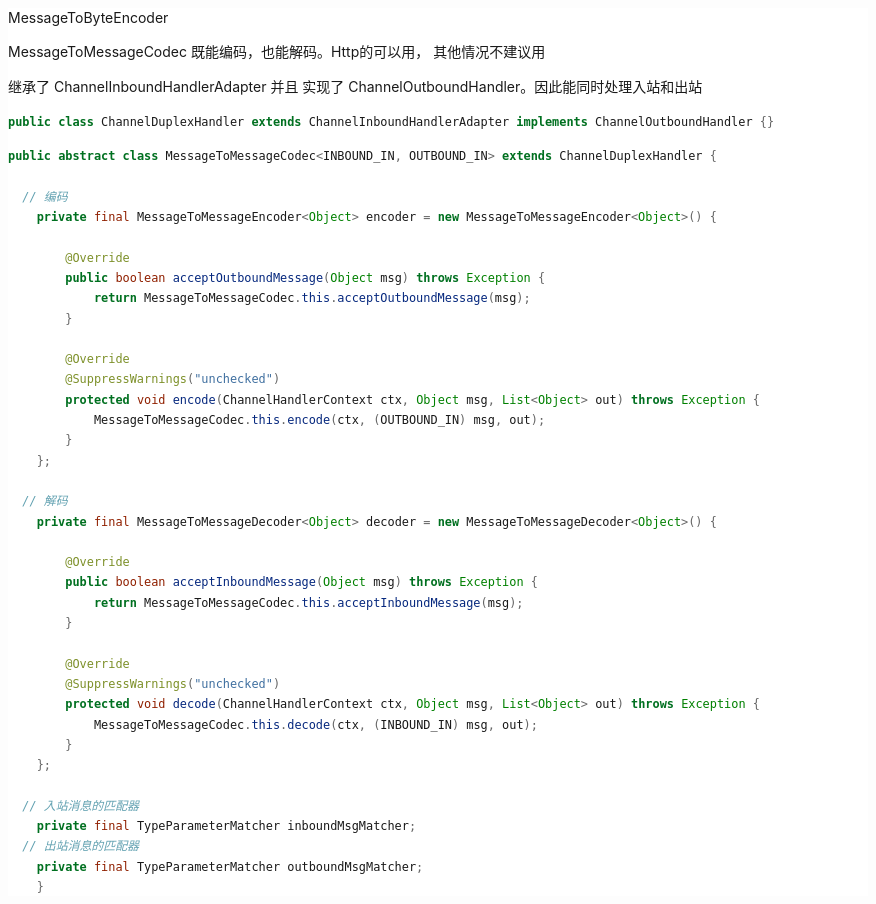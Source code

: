 MessageToByteEncoder





MessageToMessageCodec 既能编码，也能解码。Http的可以用， 其他情况不建议用

继承了 ChannelInboundHandlerAdapter  并且 实现了 ChannelOutboundHandler。因此能同时处理入站和出站

```java
public class ChannelDuplexHandler extends ChannelInboundHandlerAdapter implements ChannelOutboundHandler {}
```

```java
public abstract class MessageToMessageCodec<INBOUND_IN, OUTBOUND_IN> extends ChannelDuplexHandler {

  // 编码
    private final MessageToMessageEncoder<Object> encoder = new MessageToMessageEncoder<Object>() {

        @Override
        public boolean acceptOutboundMessage(Object msg) throws Exception {
            return MessageToMessageCodec.this.acceptOutboundMessage(msg);
        }

        @Override
        @SuppressWarnings("unchecked")
        protected void encode(ChannelHandlerContext ctx, Object msg, List<Object> out) throws Exception {
            MessageToMessageCodec.this.encode(ctx, (OUTBOUND_IN) msg, out);
        }
    };

  // 解码
    private final MessageToMessageDecoder<Object> decoder = new MessageToMessageDecoder<Object>() {

        @Override
        public boolean acceptInboundMessage(Object msg) throws Exception {
            return MessageToMessageCodec.this.acceptInboundMessage(msg);
        }

        @Override
        @SuppressWarnings("unchecked")
        protected void decode(ChannelHandlerContext ctx, Object msg, List<Object> out) throws Exception {
            MessageToMessageCodec.this.decode(ctx, (INBOUND_IN) msg, out);
        }
    };

  // 入站消息的匹配器
    private final TypeParameterMatcher inboundMsgMatcher;
  // 出站消息的匹配器
    private final TypeParameterMatcher outboundMsgMatcher;
    }
```
